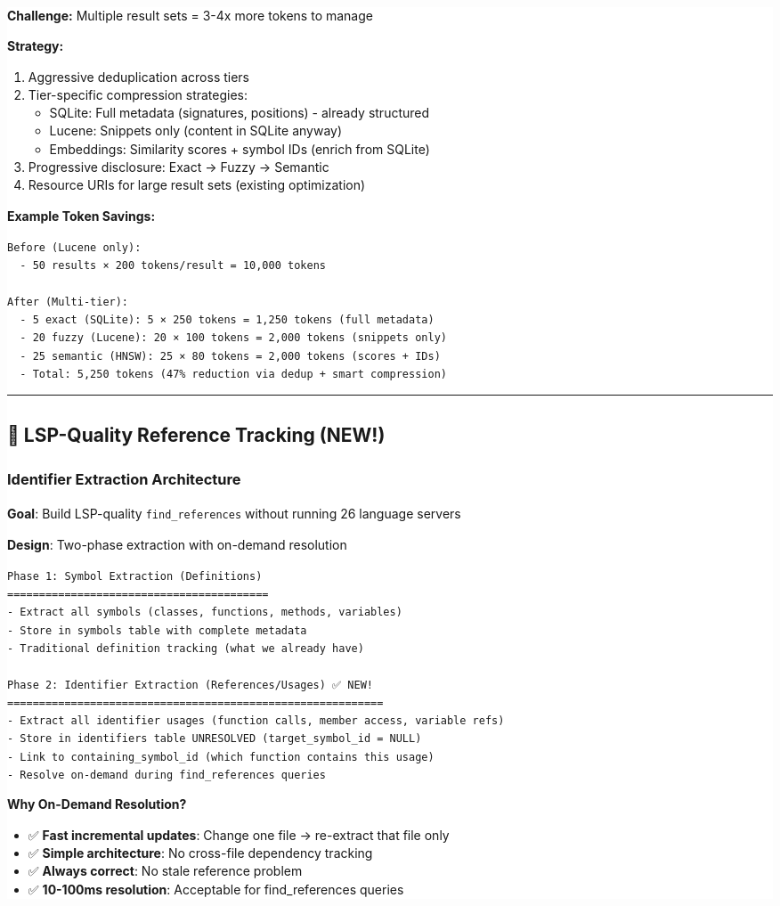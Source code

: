 **Challenge:** Multiple result sets = 3-4x more tokens to manage

**Strategy:**
1. Aggressive deduplication across tiers
2. Tier-specific compression strategies:
   - SQLite: Full metadata (signatures, positions) - already structured
   - Lucene: Snippets only (content in SQLite anyway)
   - Embeddings: Similarity scores + symbol IDs (enrich from SQLite)
3. Progressive disclosure: Exact → Fuzzy → Semantic
4. Resource URIs for large result sets (existing optimization)

**Example Token Savings:**
```
Before (Lucene only):
  - 50 results × 200 tokens/result = 10,000 tokens

After (Multi-tier):
  - 5 exact (SQLite): 5 × 250 tokens = 1,250 tokens (full metadata)
  - 20 fuzzy (Lucene): 20 × 100 tokens = 2,000 tokens (snippets only)
  - 25 semantic (HNSW): 25 × 80 tokens = 2,000 tokens (scores + IDs)
  - Total: 5,250 tokens (47% reduction via dedup + smart compression)
```

---

## 🎯 LSP-Quality Reference Tracking (NEW!)

### Identifier Extraction Architecture

**Goal**: Build LSP-quality `find_references` without running 26 language servers

**Design**: Two-phase extraction with on-demand resolution

```
Phase 1: Symbol Extraction (Definitions)
=========================================
- Extract all symbols (classes, functions, methods, variables)
- Store in symbols table with complete metadata
- Traditional definition tracking (what we already have)

Phase 2: Identifier Extraction (References/Usages) ✅ NEW!
===========================================================
- Extract all identifier usages (function calls, member access, variable refs)
- Store in identifiers table UNRESOLVED (target_symbol_id = NULL)
- Link to containing_symbol_id (which function contains this usage)
- Resolve on-demand during find_references queries
```

**Why On-Demand Resolution?**
- ✅ **Fast incremental updates**: Change one file → re-extract that file only
- ✅ **Simple architecture**: No cross-file dependency tracking
- ✅ **Always correct**: No stale reference problem
- ✅ **10-100ms resolution**: Acceptable for find_references queries
